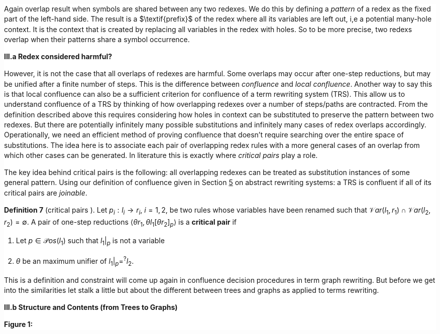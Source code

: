 Again overlap result when symbols are shared between any two redexes. We do this by defining a $\textit{pattern}$ of a redex as the fixed part of the left-hand side. The result is a $\textif{prefix}$ of the redex where all its variables are left out, i,e a potential many-hole context. It is the context that is created by replacing all variables in the redex with holes.  So to be more precise, two redexs overlap when their patterns share a symbol occurrence. 


**III.a Redex considered harmful?**

However, it is not the case that all overlaps of redexes are harmful.
Some overlaps may occur after one-step reductions, but may be unified
after a finite number of steps. This is the difference between
*confluence* and *local confluence*. Another way to say this is that
local confluence can also be a sufficient criterion for confluence of a
term rewriting system (TRS). This allow us to understand confluence of a
TRS by thinking of how overlapping redexes over a number of steps/paths
are contracted. From the definition described above this requires
considering how holes in context can be substituted to preserve the
pattern between two redexes. But there are potentially infinitely many
possible substitutions and infinitely many cases of redex overlaps
accordingly. Operationally, we need an efficient method of proving
confluence that doesn&#x2019;t require searching over the entire space of
substitutions. The idea here is to associate each pair of overlapping
redex rules with a more general cases of an overlap from which other
cases can be generated. In literature this is exactly where *critical
pairs* play a role.

The key idea behind critical pairs is the following: all overlapping
redexes can be treated as substitution instances of some general
pattern. Using our definition of confluence given in Section
<a href="#" data-reference-type="ref" data-reference="">5</a> on
abstract rewriting systems: a TRS is confluent if all of its critical
pairs are *joinable*.

**Definition 7** (critical pairs ). Let $p_i: l_i\rightarrow r_i$, $i = 1,2,$ be two rules whose variables have been renamed such that $\mathcal{V}ar(l_1,r_1)  \cap \mathcal{V}ar(l_2,r_2) = \emptyset$. A pair of one-step reductions  $\langle \theta r_{1}, \theta l_{1}[\theta r_2]_p \rangle$ is a **critical pair** if  


1.  Let $p \in \mathcal{P}os(l_1)$ such that $l_{1}|_{p}$ is not a variable

2.  $\theta$ be an maximum unifier of $l_{1}|_{p} =^{?} l_{2}$. 

This is a definition and constraint will come up again in confluence
decision procedures in term graph rewriting. But before we get into the
similarities let stalk a little but about the different between trees
and graphs as applied to terms rewriting.

**III.b Structure and Contents (from Trees to Graphs)**

**Figure 1:**

<figure id="fig:labelled-tree">

[^1]: Example of theories include propositional logic, equality, linear
[^2]: *In the -calculus a similar property, the Church-Rosser property -
[^3]: both relations when proper are indicated as \< and \> respectively
[1]: Franz Baader and Tobias Nipkow. Term rewriting and all that. 1998
[2]: Filippo Bonchi, Fabio Gadducci, Aleks Kissinger, Pawel Sobocinski, and Fabio Zanasi. Rewriting modulo symmetric monoidal structure. 2016 31st Annual ACM/IEEE Symposium on Logic in Computer Science (LICS), pages 1–10, 2016
[3]: Jan Willem Klop Marc Bezem and Roel de Vrijer. Term rewriting systems. Cambridge Tracts in Theoretical Computer Science Cambridge University Press, 55, 2003
[4]: Detlef Plump. Critical pairs in term graph rewriting. In International Symposium on Mathematical Foundations of Computer Science, 1994.
[5]: Detlef Plump. Checking graph-transformation systems for confluence. Electron. Commun. Eur. Assoc. Softw. Sci. Technol., 26, 2010
[6]: Kroening O. Strichman. Decision procedures: An algorithmic point of view. 2008.